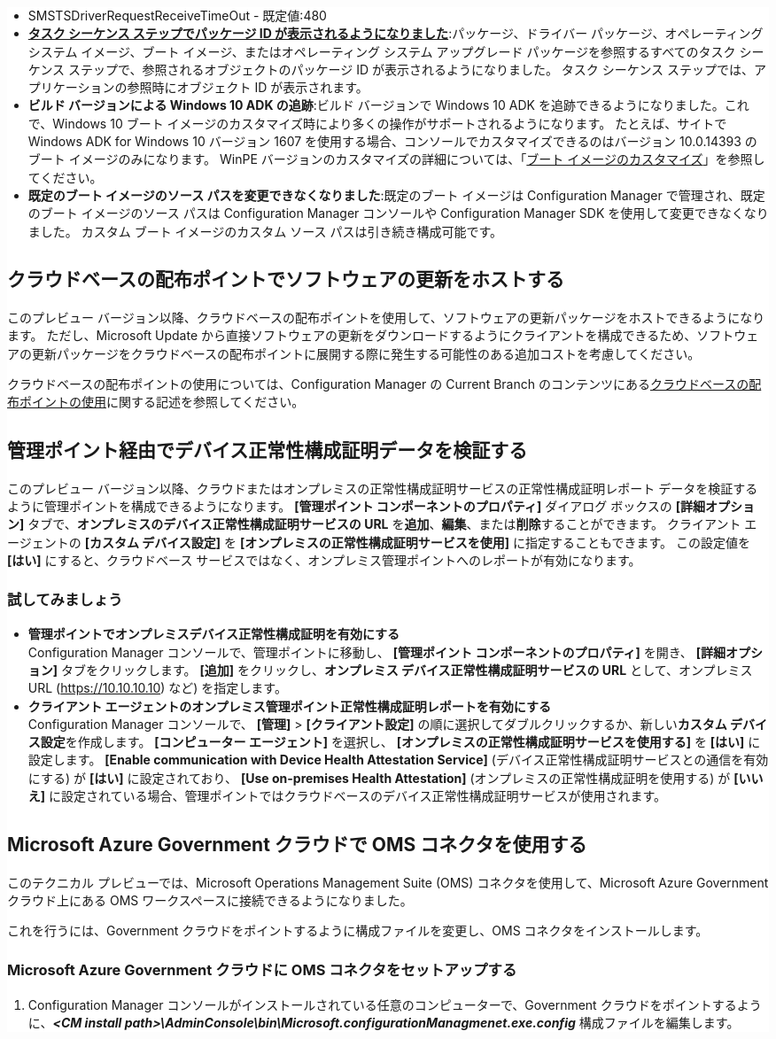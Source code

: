    - SMSTSDriverRequestReceiveTimeOut - 既定値:480
- [**タスク シーケンス ステップでパッケージ ID が表示されるようになりました**](https://configurationmanager.uservoice.com/forums/300492-ideas/suggestions/16167430-display-packageid-when-viewing-a-task-sequence-ste):パッケージ、ドライバー パッケージ、オペレーティング システム イメージ、ブート イメージ、またはオペレーティング システム アップグレード パッケージを参照するすべてのタスク シーケンス ステップで、参照されるオブジェクトのパッケージ ID が表示されるようになりました。 タスク シーケンス ステップでは、アプリケーションの参照時にオブジェクト ID が表示されます。
- **ビルド バージョンによる Windows 10 ADK の追跡**:ビルド バージョンで Windows 10 ADK を追跡できるようになりました。これで、Windows 10 ブート イメージのカスタマイズ時により多くの操作がサポートされるようになります。 たとえば、サイトで Windows ADK for Windows 10 バージョン 1607 を使用する場合、コンソールでカスタマイズできるのはバージョン 10.0.14393 のブート イメージのみになります。 WinPE バージョンのカスタマイズの詳細については、「[ブート イメージのカスタマイズ](../../osd/get-started/customize-boot-images.md)」を参照してください。
- **既定のブート イメージのソース パスを変更できなくなりました**:既定のブート イメージは Configuration Manager で管理され、既定のブート イメージのソース パスは Configuration Manager コンソールや Configuration Manager SDK を使用して変更できなくなりました。 カスタム ブート イメージのカスタム ソース パスは引き続き構成可能です。

## <a name="host-software-updates-on-cloud-based-distribution-points"></a>クラウドベースの配布ポイントでソフトウェアの更新をホストする
このプレビュー バージョン以降、クラウドベースの配布ポイントを使用して、ソフトウェアの更新パッケージをホストできるようになります。 ただし、Microsoft Update から直接ソフトウェアの更新をダウンロードするようにクライアントを構成できるため、ソフトウェアの更新パッケージをクラウドベースの配布ポイントに展開する際に発生する可能性のある追加コストを考慮してください。

クラウドベースの配布ポイントの使用については、Configuration Manager の Current Branch のコンテンツにある[クラウドベースの配布ポイントの使用](../plan-design/hierarchy/use-a-cloud-based-distribution-point.md)に関する記述を参照してください。

## <a name="validate-device-health-attestation-data-via-management-points"></a>管理ポイント経由でデバイス正常性構成証明データを検証する

このプレビュー バージョン以降、クラウドまたはオンプレミスの正常性構成証明サービスの正常性構成証明レポート データを検証するように管理ポイントを構成できるようになります。 **[管理ポイント コンポーネントのプロパティ]** ダイアログ ボックスの **[詳細オプション]** タブで、**オンプレミスのデバイス正常性構成証明サービスの URL** を**追加**、**編集**、または**削除**することができます。 クライアント エージェントの **[カスタム デバイス設定]** を **[オンプレミスの正常性構成証明サービスを使用]** に指定することもできます。  この設定値を **[はい]** にすると、クラウドベース サービスではなく、オンプレミス管理ポイントへのレポートが有効になります。

### <a name="try-it-out"></a>試してみましょう

- **管理ポイントでオンプレミスデバイス正常性構成証明を有効にする**<br>  Configuration Manager コンソールで、管理ポイントに移動し、 **[管理ポイント コンポーネントのプロパティ]** を開き、 **[詳細オプション]** タブをクリックします。 **[追加]** をクリックし、**オンプレミス デバイス正常性構成証明サービスの URL** として、オンプレミス URL (https://10.10.10.10) など) を指定します。
- **クライアント エージェントのオンプレミス管理ポイント正常性構成証明レポートを有効にする**<br>Configuration Manager コンソールで、 **[管理]**  >  **[クライアント設定]** の順に選択してダブルクリックするか、新しい**カスタム デバイス設定**を作成します。 **[コンピューター エージェント]** を選択し、 **[オンプレミスの正常性構成証明サービスを使用する]** を **[はい]** に設定します。 **[Enable communication with Device Health Attestation Service]** (デバイス正常性構成証明サービスとの通信を有効にする) が **[はい]** に設定されており、 **[Use on-premises Health Attestation]** (オンプレミスの正常性構成証明を使用する) が **[いいえ]** に設定されている場合、管理ポイントではクラウドベースのデバイス正常性構成証明サービスが使用されます。

## <a name="use-the-oms-connector-for-microsoft-azure-government-cloud"></a>Microsoft Azure Government クラウドで OMS コネクタを使用する
このテクニカル プレビューでは、Microsoft Operations Management Suite (OMS) コネクタを使用して、Microsoft Azure Government クラウド上にある OMS ワークスペースに接続できるようになりました。  

これを行うには、Government クラウドをポイントするように構成ファイルを変更し、OMS コネクタをインストールします。

### <a name="set-up-an-oms-connector-to-microsoft-azure-government-cloud"></a>Microsoft Azure Government クラウドに OMS コネクタをセットアップする
1. Configuration Manager コンソールがインストールされている任意のコンピューターで、Government クラウドをポイントするように、***&lt;CM install path>\AdminConsole\bin\Microsoft.configurationManagmenet.exe.config*** 構成ファイルを編集します。
